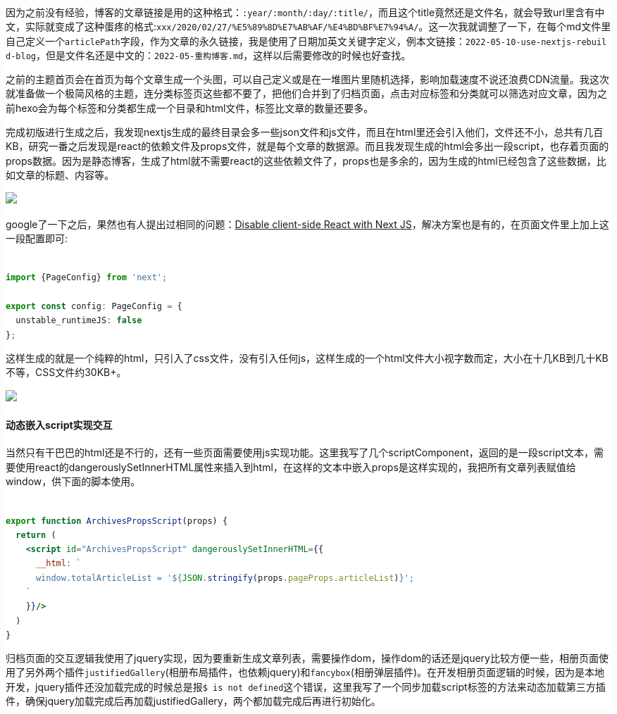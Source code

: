 ```ts
```

因为之前没有经验，博客的文章链接是用的这种格式：`:year/:month/:day/:title/`，而且这个title竟然还是文件名，就会导致url里含有中文，实际就变成了这种蛋疼的格式:`xxx/2020/02/27/%E5%89%8D%E7%AB%AF/%E4%BD%BF%E7%94%A/`。这一次我就调整了一下，在每个md文件里自己定义一个`articlePath`字段，作为文章的永久链接，我是使用了日期加英文关键字定义，例本文链接：`2022-05-10-use-nextjs-rebuild-blog`，但是文件名还是中文的：`2022-05-重构博客.md`，这样以后需要修改的时候也好查找。

之前的主题首页会在首页为每个文章生成一个头图，可以自己定义或是在一堆图片里随机选择，影响加载速度不说还浪费CDN流量。我这次就准备做一个极简风格的主题，连分类标签页这些都不要了，把他们合并到了归档页面，点击对应标签和分类就可以筛选对应文章，因为之前hexo会为每个标签和分类都生成一个目录和html文件，标签比文章的数量还要多。


完成初版进行生成之后，我发现nextjs生成的最终目录会多一些json文件和js文件，而且在html里还会引入他们，文件还不小，总共有几百KB，研究一番之后发现是react的依赖文件及props文件，就是每个文章的数据源。而且我发现生成的html会多出一段script，也存着页面的props数据。因为是静态博客，生成了html就不需要react的这些依赖文件了，props也是多余的，因为生成的html已经包含了这些数据，比如文章的标题、内容等。

![](https://images.liyangzone.com/article_img/2022_05_rebuild_blog/2022_0517_204633.png)

google了一下之后，果然也有人提出过相同的问题：[Disable client-side React with Next JS](https://piccalil.li/quick-tip/disable-client-side-react-with-next-js/)，解决方案也是有的，在页面文件里上加上这一段配置即可:

```ts

import {PageConfig} from 'next';

export const config: PageConfig = {
  unstable_runtimeJS: false
};

```

这样生成的就是一个纯粹的html，只引入了css文件，没有引入任何js，这样生成的一个html文件大小视字数而定，大小在十几KB到几十KB不等，CSS文件约30KB+。

![](https://images.liyangzone.com/article_img/2022_05_rebuild_blog/2022_0517_204508.png)


#### 动态嵌入script实现交互


当然只有干巴巴的html还是不行的，还有一些页面需要使用js实现功能。这里我写了几个scriptComponent，返回的是一段script文本，需要使用react的dangerouslySetInnerHTML属性来插入到html，在这样的文本中嵌入props是这样实现的，我把所有文章列表赋值给window，供下面的脚本使用。

```jsx

export function ArchivesPropsScript(props) {
  return (
    <script id="ArchivesPropsScript" dangerouslySetInnerHTML={{
      __html: `
      window.totalArticleList = '${JSON.stringify(props.pageProps.articleList)}';
    `
    }}/>
  )
}
```

归档页面的交互逻辑我使用了jquery实现，因为要重新生成文章列表，需要操作dom，操作dom的话还是jquery比较方便一些，相册页面使用了另外两个插件`justifiedGallery`(相册布局插件，也依赖jquery)和`fancybox`(相册弹层插件)。在开发相册页面逻辑的时候，因为是本地开发，jquery插件还没加载完成的时候总是报`$ is not defined`这个错误，这里我写了一个同步加载script标签的方法来动态加载第三方插件，确保jquery加载完成后再加载justifiedGallery，两个都加载完成后再进行初始化。
